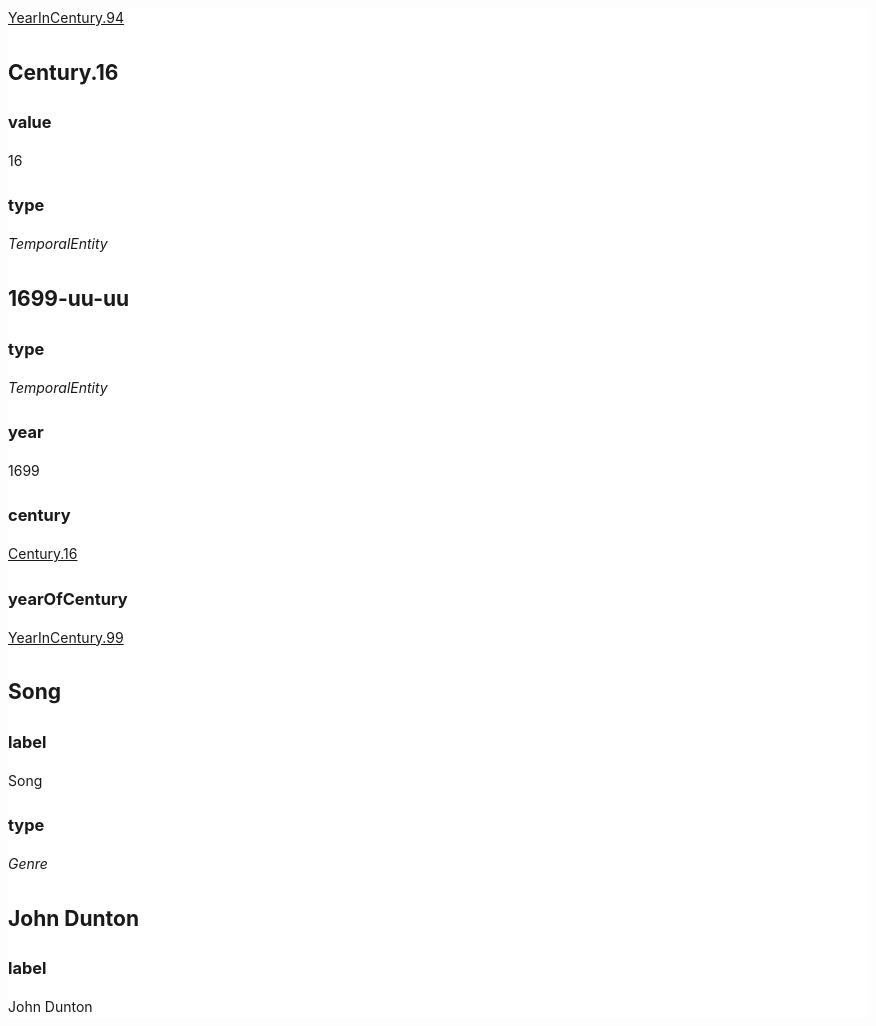 [YearInCentury.94](#YearInCentury.94)

## Century.16

### value


16

### type


*TemporalEntity*

## 1699-uu-uu

### type


*TemporalEntity*

### year


1699

### century


[Century.16](#Century.16)

### yearOfCentury


[YearInCentury.99](#YearInCentury.99)

## Song

### label


Song

### type


*Genre*

## John Dunton

### label


John Dunton
